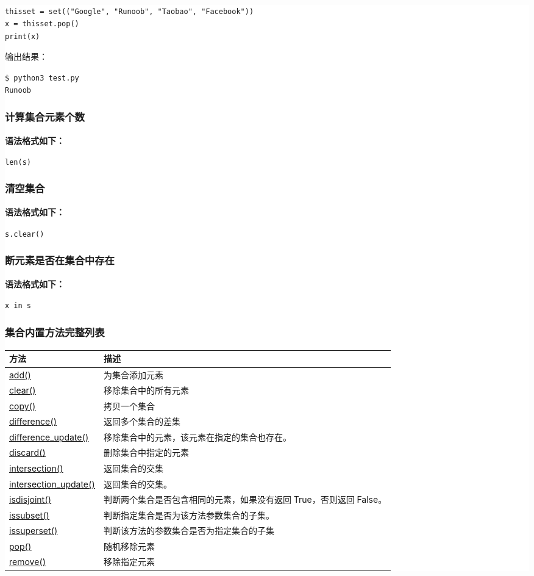 ```PY
thisset = set(("Google", "Runoob", "Taobao", "Facebook"))
x = thisset.pop()
print(x)
```

输出结果：

```
$ python3 test.py 
Runoob
```



### 计算集合元素个数

**语法格式如下：**

```
len(s)
```



### 清空集合

**语法格式如下：**

```
s.clear()
```



### 断元素是否在集合中存在

**语法格式如下：**

```
x in s
```



### 集合内置方法完整列表

| 方法                                                         | 描述                                                         |
| :----------------------------------------------------------- | :----------------------------------------------------------- |
| [add()](https://www.runoob.com/python3/ref-set-add.html)     | 为集合添加元素                                               |
| [clear()](https://www.runoob.com/python3/ref-set-clear.html) | 移除集合中的所有元素                                         |
| [copy()](https://www.runoob.com/python3/ref-set-copy.html)   | 拷贝一个集合                                                 |
| [difference()](https://www.runoob.com/python3/ref-set-difference.html) | 返回多个集合的差集                                           |
| [difference_update()](https://www.runoob.com/python3/ref-set-difference_update.html) | 移除集合中的元素，该元素在指定的集合也存在。                 |
| [discard()](https://www.runoob.com/python3/ref-set-discard.html) | 删除集合中指定的元素                                         |
| [intersection()](https://www.runoob.com/python3/ref-set-intersection.html) | 返回集合的交集                                               |
| [intersection_update()](https://www.runoob.com/python3/ref-set-intersection_update.html) | 返回集合的交集。                                             |
| [isdisjoint()](https://www.runoob.com/python3/ref-set-isdisjoint.html) | 判断两个集合是否包含相同的元素，如果没有返回 True，否则返回 False。 |
| [issubset()](https://www.runoob.com/python3/ref-set-issubset.html) | 判断指定集合是否为该方法参数集合的子集。                     |
| [issuperset()](https://www.runoob.com/python3/ref-set-issuperset.html) | 判断该方法的参数集合是否为指定集合的子集                     |
| [pop()](https://www.runoob.com/python3/ref-set-pop.html)     | 随机移除元素                                                 |
| [remove()](https://www.runoob.com/python3/ref-set-remove.html) | 移除指定元素                                                 |